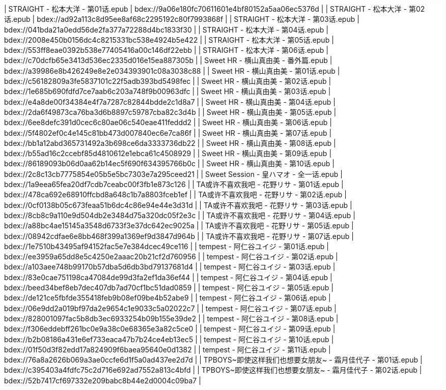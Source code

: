| STRAIGHT - 松本大洋 - 第01话.epub | bdex://9a06e180fc70611601e4bf80152a5aa06ec5376d |
| STRAIGHT - 松本大洋 - 第02话.epub | bdex://ad92a113c8d95ee8af68c2295192c80f7993868f |
| STRAIGHT - 松本大洋 - 第03话.epub | bdex://041bda21a0edd56de2fa377a72288d4bc1833f30 |
| STRAIGHT - 松本大洋 - 第04话.epub | bdex://2008e450b0156dc4c8215331bc538e4924b5e422 |
| STRAIGHT - 松本大洋 - 第05话.epub | bdex://553ff8eae0392b538e77405416a00c146df22ebb |
| STRAIGHT - 松本大洋 - 第06话.epub | bdex://c70dcfb65e3413d536ec2335d016e15ea887305b |
| Sweet HR - 横山真由美 - 番外篇.epub | bdex://a39986e8b426249e8e2e034393901c08a3038c88 |
| Sweet HR - 横山真由美 - 第01话.epub | bdex://c56182809a3fe5837101c22f5adb393bd5498fec |
| Sweet HR - 横山真由美 - 第02话.epub | bdex://1e685b690fdfd7ce7aab6c203a748f9b00963dfc |
| Sweet HR - 横山真由美 - 第03话.epub | bdex://e4a8de00f34384e4f7a7287c82844bdde2c1d8a7 |
| Sweet HR - 横山真由美 - 第04话.epub | bdex://2da6f49873ca76ba3d6b8897c59787cba82c3d4b |
| Sweet HR - 横山真由美 - 第05话.epub | bdex://6ee8defc391d0cec6c80ae06c540eae411feddd2 |
| Sweet HR - 横山真由美 - 第06话.epub | bdex://5f4802ef0c4e145c81bb473d007840ec6e7ca86f |
| Sweet HR - 横山真由美 - 第07话.epub | bdex://bb1a12abd365731492a3b698ce6da3333736db22 |
| Sweet HR - 横山真由美 - 第08话.epub | bdex://b55ad16c2ccebf85d4810612e1ebca61c4508929 |
| Sweet HR - 横山真由美 - 第09话.epub | bdex://86189093b06d0aa62b14ec5f690f634395766b0c |
| Sweet HR - 横山真由美 - 第10话.epub | bdex://2c8c13cb7775854e05b5e5bc7303e7a295ceed21 |
| Sweet Session - 皇ハマオ - 全一话.epub | bdex://1a9eea65fea20df7cdb7ceabc00f3fb1e873c126 |
| TA或许不喜欢我吧 - 花野リサ - 第01话.epub | bdex://478ca692e68910ffcbd8a648c1b7a8803fceb1ef |
| TA或许不喜欢我吧 - 花野リサ - 第02话.epub | bdex://0cf0138b05c673feaa51b6dc4c86e94e44e3d31d |
| TA或许不喜欢我吧 - 花野リサ - 第03话.epub | bdex://8cb8c9a110e9d504db2e3484d75a320dc05f2e3c |
| TA或许不喜欢我吧 - 花野リサ - 第04话.epub | bdex://a88bc4ae15145a3548d6733f3e37dc642ec9025a |
| TA或许不喜欢我吧 - 花野リサ - 第05话.epub | bdex://08942cdfae6e8bb468f399a1369ef9d3847d964b |
| TA或许不喜欢我吧 - 花野リサ - 第07话.epub | bdex://1e7510b43495af94152fac5e7e384dcec49ce116 |
| tempest - 阿仁谷ユイジ - 第01话.epub | bdex://ee3959a65dd8e5c4250e2aaac20b21cf2d760956 |
| tempest - 阿仁谷ユイジ - 第02话.epub | bdex://a103aee748b99170b57dba5d6db3bd79137681d4 |
| tempest - 阿仁谷ユイジ - 第03话.epub | bdex://83e0cae751198ca47084de99d3fa2ef1da36ef44 |
| tempest - 阿仁谷ユイジ - 第04话.epub | bdex://beed34bef8eb7dec407db7ad70cf1bc51dad0859 |
| tempest - 阿仁谷ユイジ - 第05话.epub | bdex://de121ce5fbfde355418feb9b08ef09be4b52abe9 |
| tempest - 阿仁谷ユイジ - 第06话.epub | bdex://06e9dd2a019bf97da2e9654c1e9033c5a02022c7 |
| tempest - 阿仁谷ユイジ - 第07话.epub | bdex://828001097fac5b8db3ec6933254b09b155e39de2 |
| tempest - 阿仁谷ユイジ - 第08话.epub | bdex://f306eddebff261bc0e9a38c0e68365e3a82c5ce0 |
| tempest - 阿仁谷ユイジ - 第09话.epub | bdex://b2b08186a431e6ef733eaca47b7b24ce4eb13ec5 |
| tempest - 阿仁谷ユイジ - 第10话.epub | bdex://01f50d3f82edd17a824909f6baea95640e0d1382 |
| tempest - 阿仁谷ユイジ - 第11话.epub | bdex://76a8a2626b069a3ae0ccfe6d1f5a0ad437ee2d7d |
| TPBOYS~即使这样我们也想要女朋友~ - 霜月佳代子 - 第01话.epub | bdex://c395403a4fdfc75c2d716e692ad7552a813c4bfd |
| TPBOYS~即使这样我们也想要女朋友~ - 霜月佳代子 - 第02话.epub | bdex://52b7417cf697332e209babc8b44e2d0004c09ba7 |